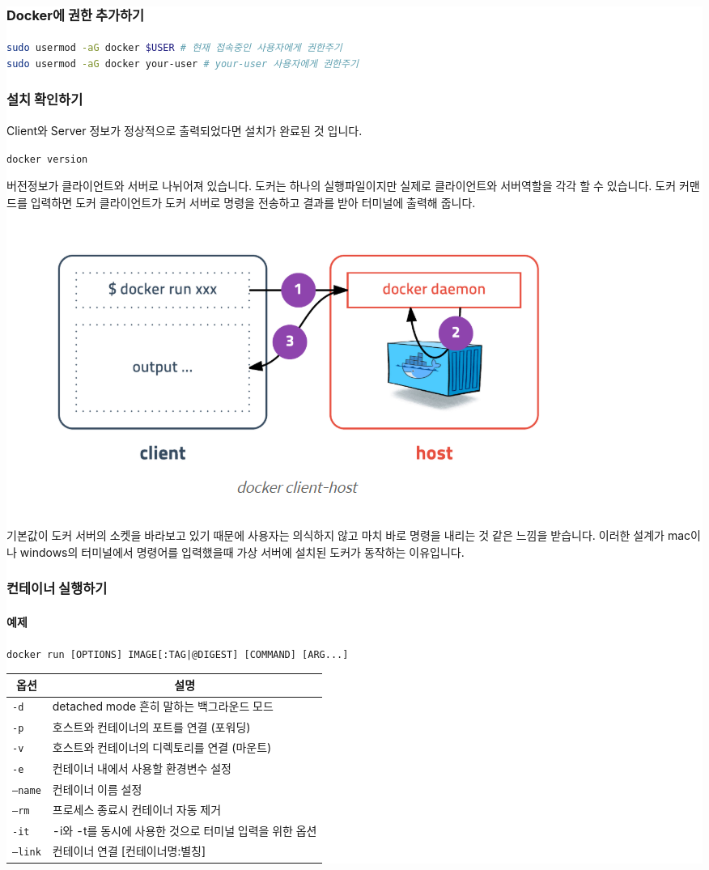
### Docker에 권한 추가하기

~~~bash
sudo usermod -aG docker $USER # 현재 접속중인 사용자에게 권한주기
sudo usermod -aG docker your-user # your-user 사용자에게 권한주기
~~~


### 설치 확인하기

Client와 Server 정보가 정상적으로 출력되었다면 설치가 완료된 것 입니다.

~~~bash
docker version
~~~

버전정보가 클라이언트와 서버로 나뉘어져 있습니다. 도커는 하나의 실행파일이지만 실제로 클라이언트와 서버역할을 각각 할 수 있습니다. 도커 커맨드를 입력하면 도커 클라이언트가 도커 서버로 명령을 전송하고 결과를 받아 터미널에 출력해 줍니다.

![3](/assets/images/test/docker/3.png)

기본값이 도커 서버의 소켓을 바라보고 있기 때문에 사용자는 의식하지 않고 마치 바로 명령을 내리는 것 같은 느낌을 받습니다. 이러한 설계가 mac이나 windows의 터미널에서 명령어를 입력했을때 가상 서버에 설치된 도커가 동작하는 이유입니다.


### 컨테이너 실행하기

#### 예제

~~~shell
docker run [OPTIONS] IMAGE[:TAG|@DIGEST] [COMMAND] [ARG...]
~~~

| 옵션  |  설명 |
|---|---|
| `-d`  | detached mode 흔히 말하는 백그라운드 모드  |
| `-p`  |  호스트와 컨테이너의 포트를 연결 (포워딩) |
| `-v`  |호스트와 컨테이너의 디렉토리를 연결 (마운트)  |
| `-e` | 컨테이너 내에서 사용할 환경변수 설정  |
| `–name`  | 컨테이너 이름 설정  |
| `–rm` |  프로세스 종료시 컨테이너 자동 제거 |
| `-it` | -i와 -t를 동시에 사용한 것으로 터미널 입력을 위한 옵션  |
| `–link`  |  컨테이너 연결 [컨테이너명:별칭] |
